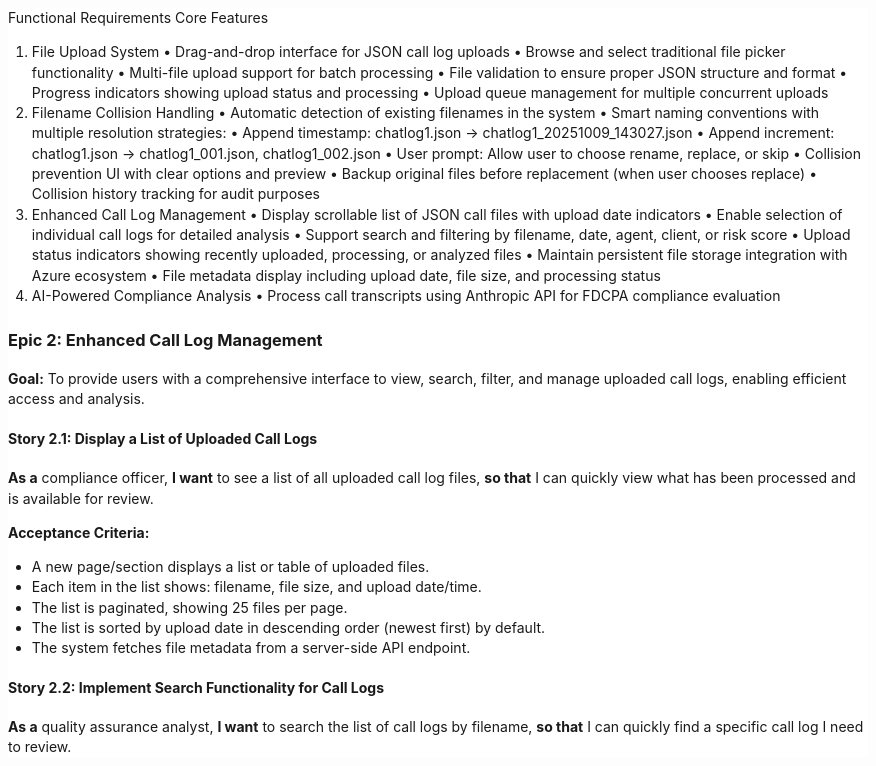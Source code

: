 Functional Requirements
Core Features
1. File Upload System
• Drag-and-drop interface for JSON call log uploads
• Browse and select traditional file picker functionality
• Multi-file upload support for batch processing
• File validation to ensure proper JSON structure and format
• Progress indicators showing upload status and processing
• Upload queue management for multiple concurrent uploads
2. Filename Collision Handling
• Automatic detection of existing filenames in the system
• Smart naming conventions with multiple resolution strategies:
• Append timestamp: chatlog1.json → chatlog1_20251009_143027.json
• Append increment: chatlog1.json → chatlog1_001.json, chatlog1_002.json
• User prompt: Allow user to choose rename, replace, or skip
• Collision prevention UI with clear options and preview
• Backup original files before replacement (when user chooses replace)
• Collision history tracking for audit purposes
3. Enhanced Call Log Management
• Display scrollable list of JSON call files with upload date indicators
• Enable selection of individual call logs for detailed analysis
• Support search and filtering by filename, date, agent, client, or risk score
• Upload status indicators showing recently uploaded, processing, or analyzed files
• Maintain persistent file storage integration with Azure ecosystem
• File metadata display including upload date, file size, and processing status
4. AI-Powered Compliance Analysis
• Process call transcripts using Anthropic API for FDCPA compliance evaluation

### Epic 2: Enhanced Call Log Management

**Goal:** To provide users with a comprehensive interface to view, search, filter, and manage uploaded call logs, enabling efficient access and analysis.

#### Story 2.1: Display a List of Uploaded Call Logs

**As a** compliance officer,
**I want** to see a list of all uploaded call log files,
**so that** I can quickly view what has been processed and is available for review.

**Acceptance Criteria:**
- A new page/section displays a list or table of uploaded files.
- Each item in the list shows: filename, file size, and upload date/time.
- The list is paginated, showing 25 files per page.
- The list is sorted by upload date in descending order (newest first) by default.
- The system fetches file metadata from a server-side API endpoint.

#### Story 2.2: Implement Search Functionality for Call Logs

**As a** quality assurance analyst,
**I want** to search the list of call logs by filename,
**so that** I can quickly find a specific call log I need to review.
